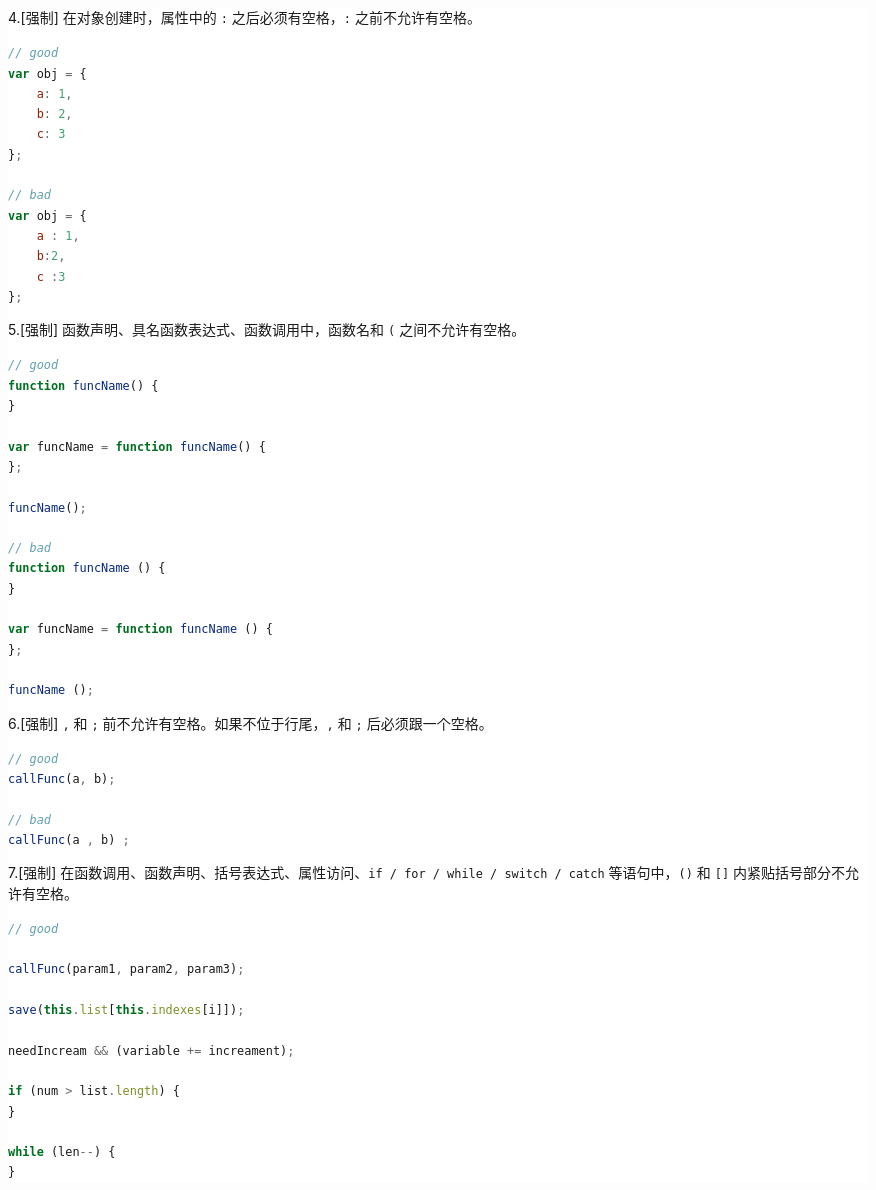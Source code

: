 4.[强制] 在对象创建时，属性中的 `:` 之后必须有空格，`:` 之前不允许有空格。

```js
// good
var obj = {
    a: 1,
    b: 2,
    c: 3
};

// bad
var obj = {
    a : 1,
    b:2,
    c :3
};
```



5.[强制] 函数声明、具名函数表达式、函数调用中，函数名和 `(` 之间不允许有空格。

```js
// good
function funcName() {
}

var funcName = function funcName() {
};

funcName();

// bad
function funcName () {
}

var funcName = function funcName () {
};

funcName ();
```

6.[强制] `,` 和 `;` 前不允许有空格。如果不位于行尾，`,` 和 `;` 后必须跟一个空格。

```js
// good
callFunc(a, b);

// bad
callFunc(a , b) ;
```

7.[强制] 在函数调用、函数声明、括号表达式、属性访问、`if / for / while / switch / catch` 等语句中，`()` 和 `[]` 内紧贴括号部分不允许有空格。

```js
// good

callFunc(param1, param2, param3);

save(this.list[this.indexes[i]]);

needIncream && (variable += increament);

if (num > list.length) {
}

while (len--) {
}

```